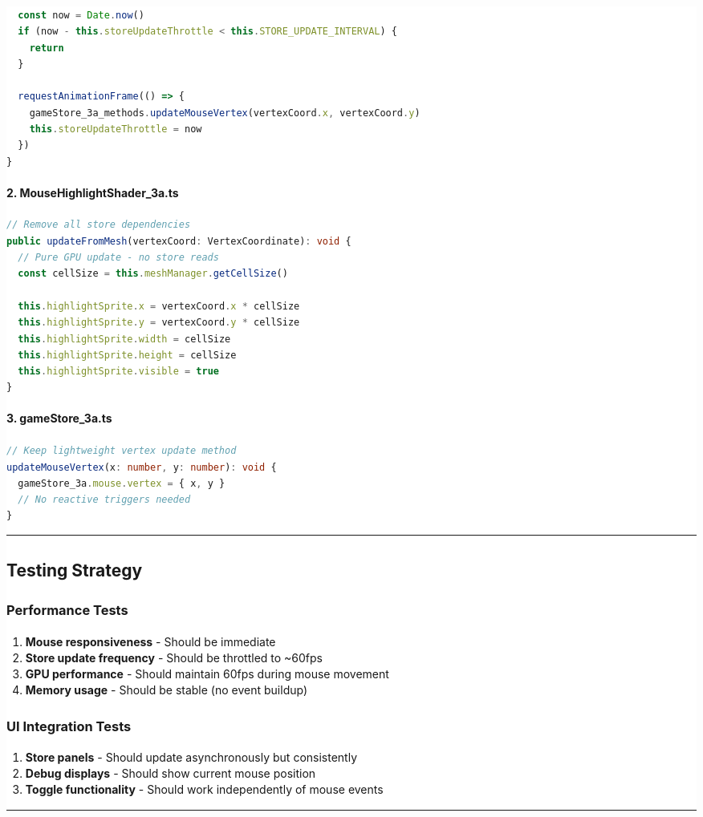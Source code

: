 ```typescript
  const now = Date.now()
  if (now - this.storeUpdateThrottle < this.STORE_UPDATE_INTERVAL) {
    return
  }
  
  requestAnimationFrame(() => {
    gameStore_3a_methods.updateMouseVertex(vertexCoord.x, vertexCoord.y)
    this.storeUpdateThrottle = now
  })
}
```

#### **2. MouseHighlightShader_3a.ts**
```typescript
// Remove all store dependencies
public updateFromMesh(vertexCoord: VertexCoordinate): void {
  // Pure GPU update - no store reads
  const cellSize = this.meshManager.getCellSize()
  
  this.highlightSprite.x = vertexCoord.x * cellSize
  this.highlightSprite.y = vertexCoord.y * cellSize
  this.highlightSprite.width = cellSize
  this.highlightSprite.height = cellSize
  this.highlightSprite.visible = true
}
```

#### **3. gameStore_3a.ts**
```typescript
// Keep lightweight vertex update method
updateMouseVertex(x: number, y: number): void {
  gameStore_3a.mouse.vertex = { x, y }
  // No reactive triggers needed
}
```

---

## **Testing Strategy**

### **Performance Tests**
1. **Mouse responsiveness** - Should be immediate
2. **Store update frequency** - Should be throttled to ~60fps
3. **GPU performance** - Should maintain 60fps during mouse movement
4. **Memory usage** - Should be stable (no event buildup)

### **UI Integration Tests**
1. **Store panels** - Should update asynchronously but consistently
2. **Debug displays** - Should show current mouse position
3. **Toggle functionality** - Should work independently of mouse events

---